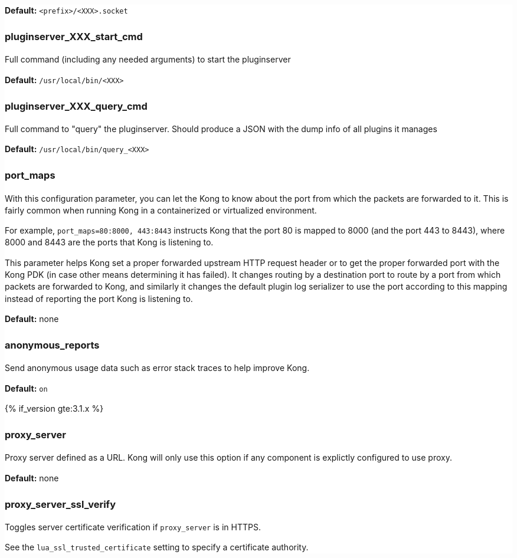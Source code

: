 **Default:** `<prefix>/<XXX>.socket`


### pluginserver_XXX_start_cmd

Full command (including any needed arguments) to start the <XXX> pluginserver

**Default:** `/usr/local/bin/<XXX>`


### pluginserver_XXX_query_cmd

Full command to "query" the <XXX> pluginserver. Should produce a JSON with the
dump info of all plugins it manages

**Default:** `/usr/local/bin/query_<XXX>`


### port_maps

With this configuration parameter, you can let the Kong to know about the port
from which the packets are forwarded to it. This is fairly common when running
Kong in a containerized or virtualized environment.

For example, `port_maps=80:8000, 443:8443` instructs Kong that the port 80 is
mapped to 8000 (and the port 443 to 8443), where 8000 and 8443 are the ports
that Kong is listening to.

This parameter helps Kong set a proper forwarded upstream HTTP request header
or to get the proper forwarded port with the Kong PDK (in case other means
determining it has failed). It changes routing by a destination port to route by
a port from which packets are forwarded to Kong, and similarly it changes the
default plugin log serializer to use the port according to this mapping instead
of reporting the port Kong is listening to.

**Default:** none


### anonymous_reports

Send anonymous usage data such as error stack traces to help improve Kong.

**Default:** `on`

{% if_version gte:3.1.x %}
### proxy_server

Proxy server defined as a URL. Kong will only use this option if any component
is explictly configured to use proxy.

**Default:** none


### proxy_server_ssl_verify

Toggles server certificate verification if `proxy_server` is in HTTPS.

See the `lua_ssl_trusted_certificate` setting to specify a certificate
authority.
